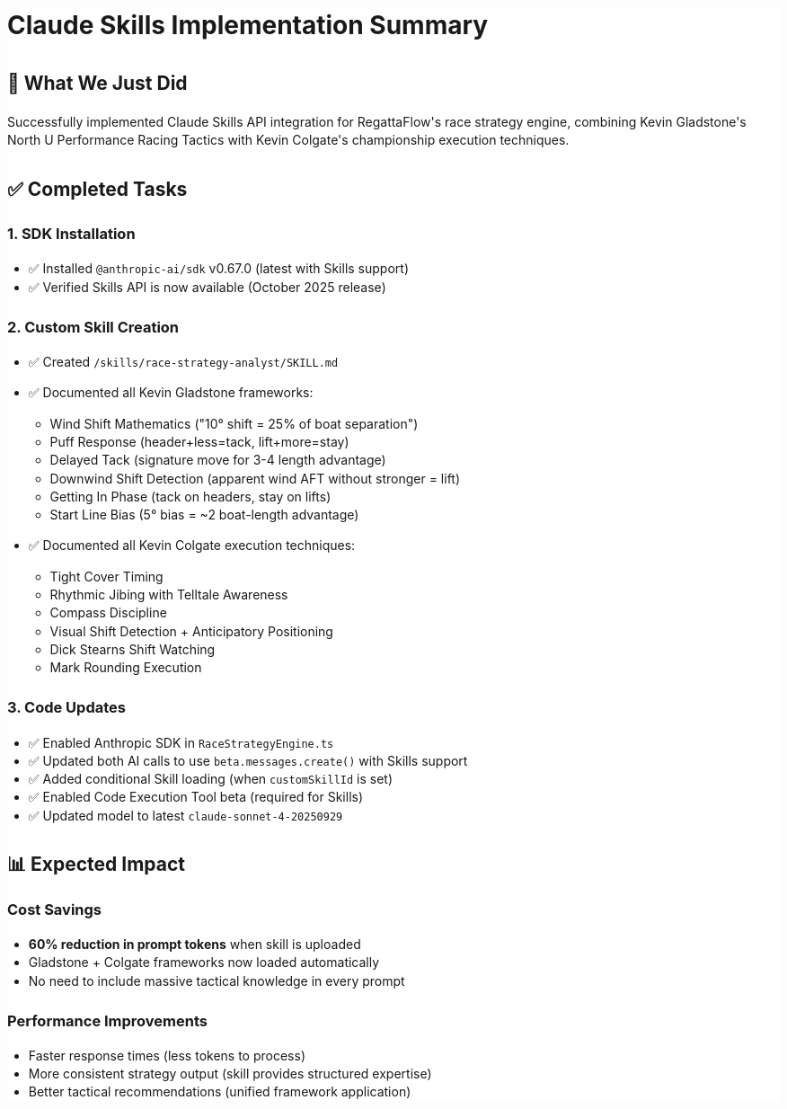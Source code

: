 # Claude Skills Implementation Summary

## 🎉 What We Just Did

Successfully implemented Claude Skills API integration for RegattaFlow's race strategy engine, combining Kevin Gladstone's North U Performance Racing Tactics with Kevin Colgate's championship execution techniques.

## ✅ Completed Tasks

### 1. SDK Installation
- ✅ Installed `@anthropic-ai/sdk` v0.67.0 (latest with Skills support)
- ✅ Verified Skills API is now available (October 2025 release)

### 2. Custom Skill Creation
- ✅ Created `/skills/race-strategy-analyst/SKILL.md`
- ✅ Documented all Kevin Gladstone frameworks:
  - Wind Shift Mathematics ("10° shift = 25% of boat separation")
  - Puff Response (header+less=tack, lift+more=stay)
  - Delayed Tack (signature move for 3-4 length advantage)
  - Downwind Shift Detection (apparent wind AFT without stronger = lift)
  - Getting In Phase (tack on headers, stay on lifts)
  - Start Line Bias (5° bias = ~2 boat-length advantage)

- ✅ Documented all Kevin Colgate execution techniques:
  - Tight Cover Timing
  - Rhythmic Jibing with Telltale Awareness
  - Compass Discipline
  - Visual Shift Detection + Anticipatory Positioning
  - Dick Stearns Shift Watching
  - Mark Rounding Execution

### 3. Code Updates
- ✅ Enabled Anthropic SDK in `RaceStrategyEngine.ts`
- ✅ Updated both AI calls to use `beta.messages.create()` with Skills support
- ✅ Added conditional Skill loading (when `customSkillId` is set)
- ✅ Enabled Code Execution Tool beta (required for Skills)
- ✅ Updated model to latest `claude-sonnet-4-20250929`

## 📊 Expected Impact

### Cost Savings
- **60% reduction in prompt tokens** when skill is uploaded
- Gladstone + Colgate frameworks now loaded automatically
- No need to include massive tactical knowledge in every prompt

### Performance Improvements
- Faster response times (less tokens to process)
- More consistent strategy output (skill provides structured expertise)
- Better tactical recommendations (unified framework application)

